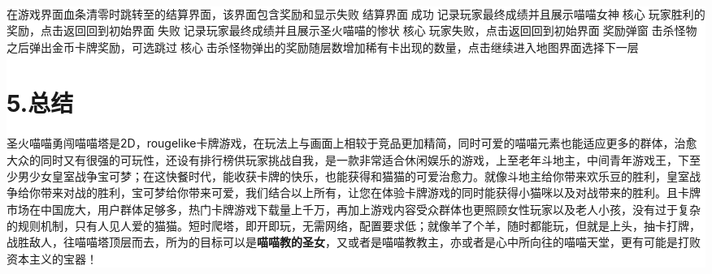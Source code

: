 <tr>
        <td rowspan=5>在游戏界面血条清零时跳转至的结算界面，该界面包含奖励和显示失败</td>
        <td rowspan=5>结算界面</td>
        <td colspan=2>成功</td>
        <td>记录玩家最终成绩并且展示喵喵女神</td>
        <td>核心</td>
        <td>玩家胜利的奖励，点击返回回到初始界面</td>
    </tr>
    <tr>
        <td colspan=2>失败</td>
        <td>记录玩家最终成绩并且展示圣火喵喵的惨状</td>
        <td>核心</td>
        <td>玩家失败，点击返回回到初始界面</td>
    </tr>
    <tr>
        <td colspan=2>奖励弹窗</td>
        <td>击杀怪物之后弹出金币卡牌奖励，可选跳过</td>
        <td>核心</td>
        <td>击杀怪物弹出的奖励随层数增加稀有卡出现的数量，点击继续进入地图界面选择下一层</td>
    </tr>
</table>


# 5.总结

  圣火喵喵勇闯喵喵塔是2D，rougelike卡牌游戏，在玩法上与画面上相较于竞品更加精简，同时可爱的喵喵元素也能适应更多的群体，治愈大众的同时又有很强的可玩性，还设有排行榜供玩家挑战自我，是一款非常适合休闲娱乐的游戏，上至老年斗地主，中间青年游戏王，下至少男少女皇室战争宝可梦；在这快餐时代，能收获卡牌的快乐，也能获得和猫猫的可爱治愈力。就像斗地主给你带来欢乐豆的胜利，皇室战争给你带来对战的胜利，宝可梦给你带来可爱，我们结合以上所有，让您在体验卡牌游戏的同时能获得小猫咪以及对战带来的胜利。且卡牌市场在中国庞大，用户群体足够多，热门卡牌游戏下载量上千万，再加上游戏内容受众群体也更照顾女性玩家以及老人小孩，没有过于复杂的规则机制，只有人见人爱的猫猫。短时爬塔，即开即玩，无需网络，配置要求低；就像羊了个羊，随时都能玩，但就是上头，抽卡打牌，战胜敌人，往喵喵塔顶层而去，所为的目标可以是**喵喵教的圣女**，又或者是喵喵教教主，亦或者是心中所向往的喵喵天堂，更有可能是打败资本主义的宝器！